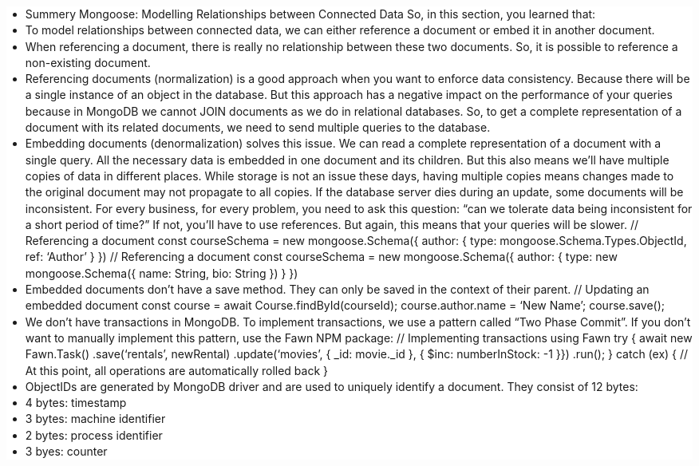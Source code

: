 -   Summery
    Mongoose: Modelling Relationships between Connected Data
    So, in this section, you learned that:
-   To model relationships between connected data, we can either reference a
    document or embed it in another document.
-   When referencing a document, there is really no relationship between these two
    documents. So, it is possible to reference a non-existing document.
-   Referencing documents (normalization) is a good approach when you want to
    enforce data consistency. Because there will be a single instance of an object in
    the database. But this approach has a negative impact on the performance of
    your queries because in MongoDB we cannot JOIN documents as we do in
    relational databases. So, to get a complete representation of a document with its
    related documents, we need to send multiple queries to the database.
-   Embedding documents (denormalization) solves this issue. We can read a
    complete representation of a document with a single query. All the necessary
    data is embedded in one document and its children. But this also means we’ll
    have multiple copies of data in different places. While storage is not an issue
    these days, having multiple copies means changes made to the original
    document may not propagate to all copies. If the database server dies during an
    update, some documents will be inconsistent. For every business, for every
    problem, you need to ask this question: “can we tolerate data being inconsistent
    for a short period of time?” If not, you’ll have to use references. But again, this
    means that your queries will be slower.
    // Referencing a document
    const courseSchema = new mongoose.Schema({
    author: {
    type: mongoose.Schema.Types.ObjectId,
    ref: ‘Author’
    }
    })
    // Referencing a document
    const courseSchema = new mongoose.Schema({
    author: {
    type: new mongoose.Schema({
    name: String,
    bio: String
    })
    }
    })
-   Embedded documents don’t have a save method. They can only be saved in the
    context of their parent.
    // Updating an embedded document
    const course = await Course.findById(courseId);
    course.author.name = ‘New Name’;
    course.save();
-   We don’t have transactions in MongoDB. To implement transactions, we use a
    pattern called “Two Phase Commit”. If you don’t want to manually implement this
    pattern, use the Fawn NPM package:
    // Implementing transactions using Fawn
    try {
    await new Fawn.Task()
    .save(‘rentals’, newRental)
    .update(‘movies’, { \_id: movie.\_id }, { $inc: numberInStock: -1 }})
    .run();
    }
    catch (ex) {
    // At this point, all operations are automatically rolled back
    }
-   ObjectIDs are generated by MongoDB driver and are used to uniquely identify a
    document. They consist of 12 bytes:
-   4 bytes: timestamp
-   3 bytes: machine identifier
-   2 bytes: process identifier
-   3 byes: counter
